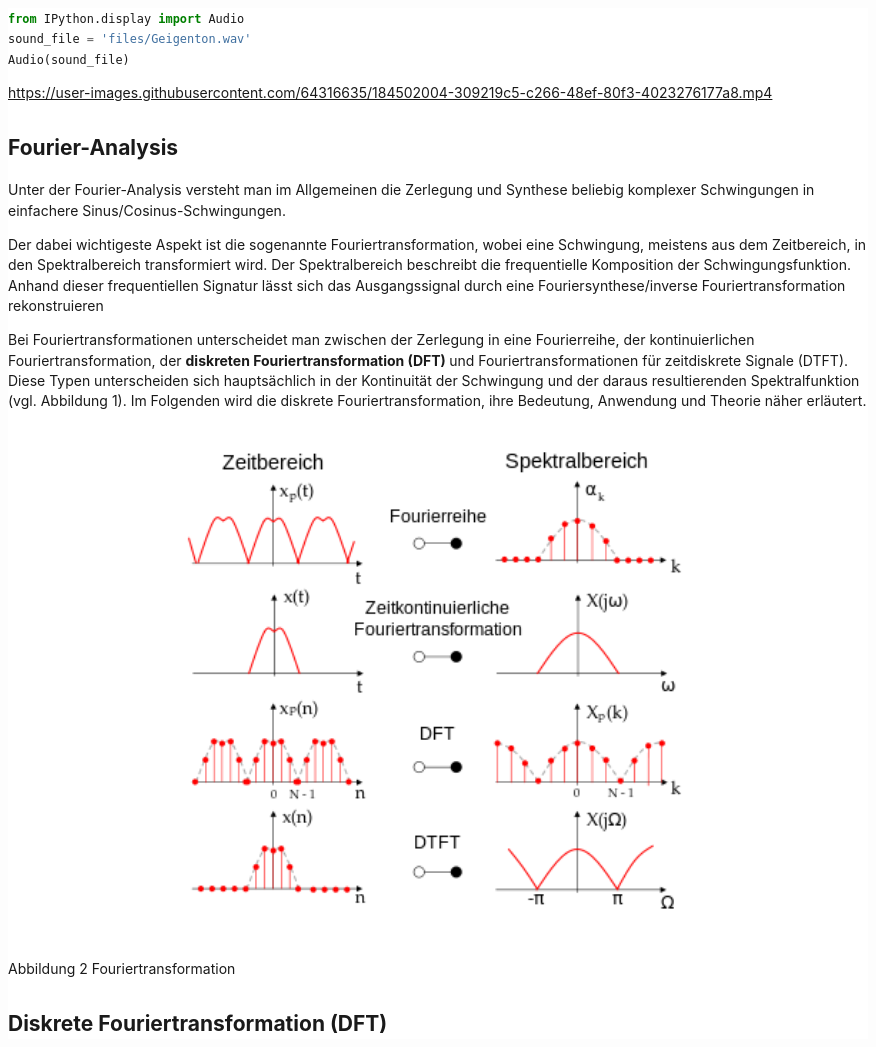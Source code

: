 ```python
from IPython.display import Audio
sound_file = 'files/Geigenton.wav'
Audio(sound_file)
```

https://user-images.githubusercontent.com/64316635/184502004-309219c5-c266-48ef-80f3-4023276177a8.mp4

## Fourier-Analysis

Unter der Fourier-Analysis versteht man im Allgemeinen die Zerlegung und Synthese beliebig komplexer Schwingungen in einfachere Sinus/Cosinus-Schwingungen.

Der dabei wichtigeste Aspekt ist die sogenannte Fouriertransformation, wobei eine Schwingung, meistens aus dem Zeitbereich, in den Spektralbereich transformiert wird. Der Spektralbereich beschreibt die frequentielle Komposition der Schwingungsfunktion. Anhand dieser frequentiellen Signatur lässt sich das Ausgangssignal durch eine Fouriersynthese/inverse Fouriertransformation rekonstruieren

Bei Fouriertransformationen unterscheidet man zwischen der Zerlegung in eine Fourierreihe, der kontinuierlichen Fouriertransformation, der <strong>diskreten Fouriertransformation (DFT) </strong> und Fouriertransformationen für zeitdiskrete Signale (DTFT). Diese Typen unterscheiden sich hauptsächlich in der Kontinuität der Schwingung und der daraus resultierenden Spektralfunktion (vgl. Abbildung 1). Im Folgenden wird die diskrete Fouriertransformation, ihre Bedeutung, Anwendung und Theorie näher erläutert.

<p align="center">
<img src="notebook/files/Fouriertransformationen.png" width="600"/>
<p>Abbildung 2 Fouriertransformation</p>
</p>



## Diskrete Fouriertransformation (DFT)
